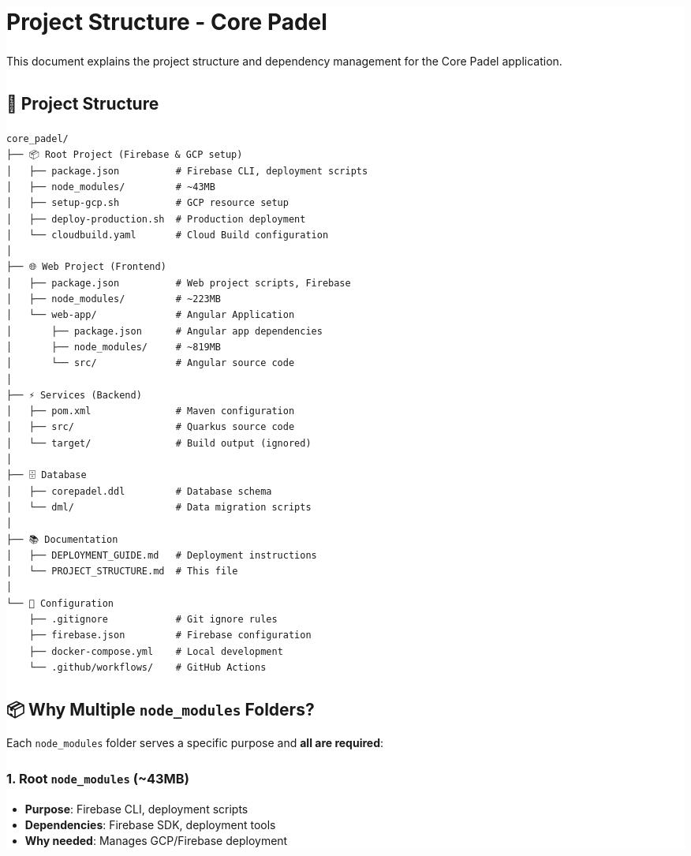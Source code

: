 # Project Structure - Core Padel

This document explains the project structure and dependency management for the Core Padel application.

## 📁 Project Structure

```
core_padel/
├── 📦 Root Project (Firebase & GCP setup)
│   ├── package.json          # Firebase CLI, deployment scripts
│   ├── node_modules/         # ~43MB
│   ├── setup-gcp.sh          # GCP resource setup
│   ├── deploy-production.sh  # Production deployment
│   └── cloudbuild.yaml       # Cloud Build configuration
│
├── 🌐 Web Project (Frontend)
│   ├── package.json          # Web project scripts, Firebase
│   ├── node_modules/         # ~223MB
│   └── web-app/              # Angular Application
│       ├── package.json      # Angular app dependencies
│       ├── node_modules/     # ~819MB
│       └── src/              # Angular source code
│
├── ⚡ Services (Backend)
│   ├── pom.xml               # Maven configuration
│   ├── src/                  # Quarkus source code
│   └── target/               # Build output (ignored)
│
├── 🗄️ Database
│   ├── corepadel.ddl         # Database schema
│   └── dml/                  # Data migration scripts
│
├── 📚 Documentation
│   ├── DEPLOYMENT_GUIDE.md   # Deployment instructions
│   └── PROJECT_STRUCTURE.md  # This file
│
└── 🔧 Configuration
    ├── .gitignore            # Git ignore rules
    ├── firebase.json         # Firebase configuration
    ├── docker-compose.yml    # Local development
    └── .github/workflows/    # GitHub Actions
```

## 📦 Why Multiple `node_modules` Folders?

Each `node_modules` folder serves a specific purpose and **all are required**:

### 1. **Root `node_modules`** (~43MB)
- **Purpose**: Firebase CLI, deployment scripts
- **Dependencies**: Firebase SDK, deployment tools
- **Why needed**: Manages GCP/Firebase deployment
